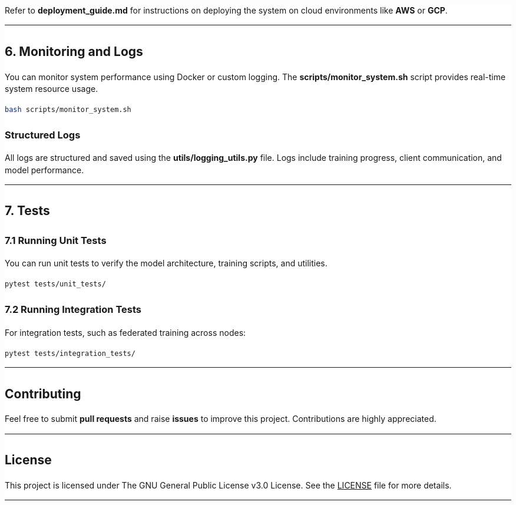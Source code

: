 Refer to **deployment_guide.md** for instructions on deploying the system on cloud environments like **AWS** or **GCP**.

---

## **6. Monitoring and Logs**

You can monitor system performance using Docker or custom logging. The **scripts/monitor_system.sh** script provides real-time system resource usage.

```bash
bash scripts/monitor_system.sh
```

### **Structured Logs**

All logs are structured and saved using the **utils/logging_utils.py** file. Logs include training progress, client communication, and model performance.

---

## **7. Tests**

### **7.1 Running Unit Tests**

You can run unit tests to verify the model architecture, training scripts, and utilities.

```bash
pytest tests/unit_tests/
```

### **7.2 Running Integration Tests**

For integration tests, such as federated training across nodes:



```bash
pytest tests/integration_tests/
```

---

## **Contributing**

Feel free to submit **pull requests** and raise **issues** to improve this project. Contributions are highly appreciated.

---

## **License**

This project is licensed under The GNU General Public License v3.0 License. See the [LICENSE](./LICENSE) file for more details.

---